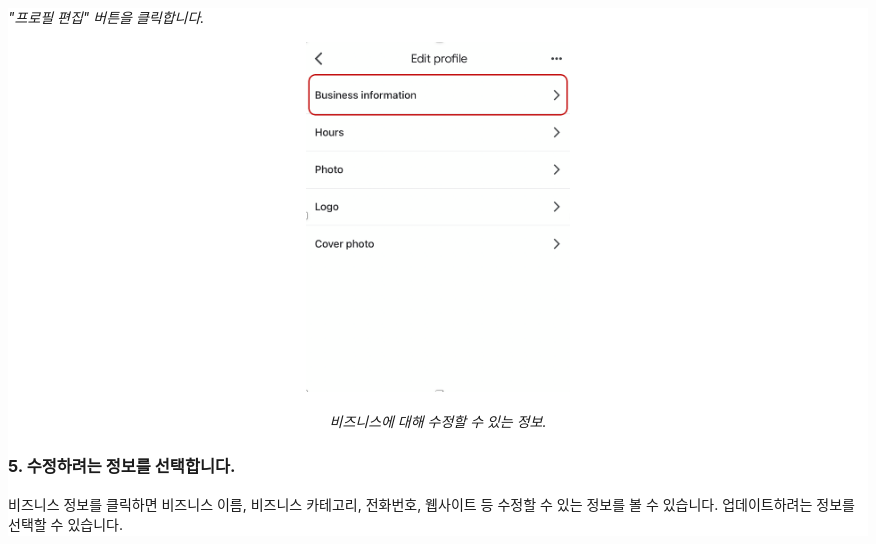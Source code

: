 *"프로필 편집" 버튼을 클릭합니다.*
</center>

<center>
<img height="350" src="/images/blog/11-Google-Maps-replaces-Google-My-Business/6-business_info.png">

*비즈니스에 대해 수정할 수 있는 정보.*
</center>


### 5. 수정하려는 정보를 선택합니다.

비즈니스 정보를 클릭하면 비즈니스 이름, 비즈니스 카테고리, 전화번호, 웹사이트 등 수정할 수 있는 정보를 볼 수 있습니다. 업데이트하려는 정보를 선택할 수 있습니다.
